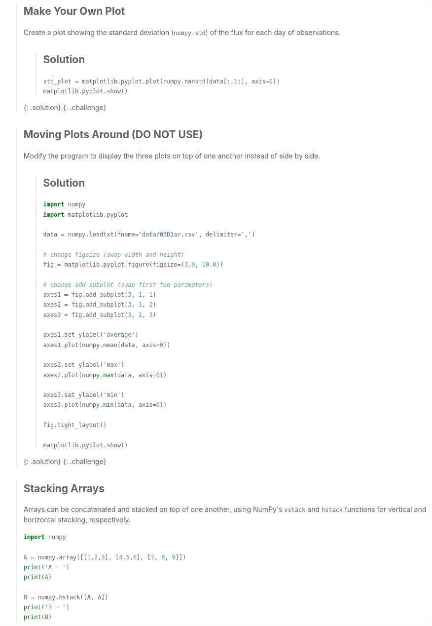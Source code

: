 > ## Make Your Own Plot
>
> Create a plot showing the standard deviation (`numpy.std`)
> of the flux for each day of observations.
>
> > ## Solution
> > ```python
> > std_plot = matplotlib.pyplot.plot(numpy.nanstd(data[:,1:], axis=0))
> > matplotlib.pyplot.show()
> > ```
> {: .solution}
{: .challenge}

> ## Moving Plots Around (DO NOT USE)
>
> Modify the program to display the three plots on top of one another
> instead of side by side.
>
> > ## Solution
> > ```python
> > import numpy
> > import matplotlib.pyplot
> >
> > data = numpy.loadtxt(fname='data/03D1ar.csv', delimiter=',')
> >
> > # change figsize (swap width and height)
> > fig = matplotlib.pyplot.figure(figsize=(3.0, 10.0))
> >
> > # change add_subplot (swap first two parameters)
> > axes1 = fig.add_subplot(3, 1, 1)
> > axes2 = fig.add_subplot(3, 1, 2)
> > axes3 = fig.add_subplot(3, 1, 3)
> >
> > axes1.set_ylabel('average')
> > axes1.plot(numpy.mean(data, axis=0))
> >
> > axes2.set_ylabel('max')
> > axes2.plot(numpy.max(data, axis=0))
> >
> > axes3.set_ylabel('min')
> > axes3.plot(numpy.min(data, axis=0))
> >
> > fig.tight_layout()
> >
> > matplotlib.pyplot.show()
> > ```
> {: .solution}
{: .challenge}

> ## Stacking Arrays
>
> Arrays can be concatenated and stacked on top of one another,
> using NumPy's `vstack` and `hstack` functions for vertical and horizontal stacking, respectively.
>
> ```python
> import numpy
>
> A = numpy.array([[1,2,3], [4,5,6], [7, 8, 9]])
> print('A = ')
> print(A)
>
> B = numpy.hstack([A, A])
> print('B = ')
> print(B)